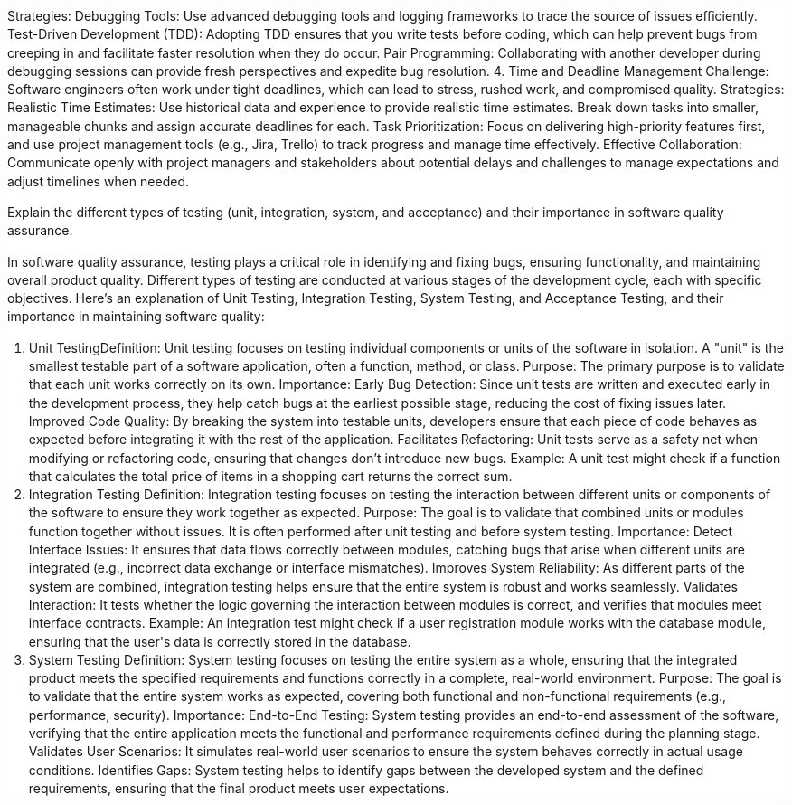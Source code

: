 Strategies:
Debugging Tools: Use advanced debugging tools and logging frameworks to trace the source of issues efficiently.
Test-Driven Development (TDD): Adopting TDD ensures that you write tests before coding, which can help prevent bugs from creeping in and facilitate faster resolution when they do occur.
Pair Programming: Collaborating with another developer during debugging sessions can provide fresh perspectives and expedite bug resolution.
4. Time and Deadline Management Challenge: Software engineers often work under tight deadlines, which can lead to stress, rushed work, and compromised quality.
Strategies:
Realistic Time Estimates: Use historical data and experience to provide realistic time estimates. Break down tasks into smaller, manageable chunks and assign accurate deadlines for each.
Task Prioritization: Focus on delivering high-priority features first, and use project management tools (e.g., Jira, Trello) to track progress and manage time effectively.
Effective Collaboration: Communicate openly with project managers and stakeholders about potential delays and challenges to manage expectations and adjust timelines when needed.

Explain the different types of testing (unit, integration, system, and acceptance) and their importance in software quality assurance.

In software quality assurance, testing plays a critical role in identifying and fixing bugs, ensuring functionality, and maintaining overall product quality. Different types of testing are conducted at various stages of the development cycle, each with specific objectives. Here’s an explanation of Unit Testing, Integration Testing, System Testing, and Acceptance Testing, and their importance in maintaining software quality:
1. Unit TestingDefinition: Unit testing focuses on testing individual components or units of the software in isolation. A "unit" is the smallest testable part of a software application, often a function, method, or class.
Purpose: The primary purpose is to validate that each unit works correctly on its own.
Importance:
Early Bug Detection: Since unit tests are written and executed early in the development process, they help catch bugs at the earliest possible stage, reducing the cost of fixing issues later.
Improved Code Quality: By breaking the system into testable units, developers ensure that each piece of code behaves as expected before integrating it with the rest of the application.
Facilitates Refactoring: Unit tests serve as a safety net when modifying or refactoring code, ensuring that changes don’t introduce new bugs.
Example: A unit test might check if a function that calculates the total price of items in a shopping cart returns the correct sum.
2. Integration Testing Definition: Integration testing focuses on testing the interaction between different units or components of the software to ensure they work together as expected.
Purpose: The goal is to validate that combined units or modules function together without issues. It is often performed after unit testing and before system testing.
Importance:
Detect Interface Issues: It ensures that data flows correctly between modules, catching bugs that arise when different units are integrated (e.g., incorrect data exchange or interface mismatches).
Improves System Reliability: As different parts of the system are combined, integration testing helps ensure that the entire system is robust and works seamlessly.
Validates Interaction: It tests whether the logic governing the interaction between modules is correct, and verifies that modules meet interface contracts.
Example: An integration test might check if a user registration module works with the database module, ensuring that the user's data is correctly stored in the database.
3. System Testing Definition: System testing focuses on testing the entire system as a whole, ensuring that the integrated product meets the specified requirements and functions correctly in a complete, real-world environment.
Purpose: The goal is to validate that the entire system works as expected, covering both functional and non-functional requirements (e.g., performance, security).
Importance:
End-to-End Testing: System testing provides an end-to-end assessment of the software, verifying that the entire application meets the functional and performance requirements defined during the planning stage.
Validates User Scenarios: It simulates real-world user scenarios to ensure the system behaves correctly in actual usage conditions.
Identifies Gaps: System testing helps to identify gaps between the developed system and the defined requirements, ensuring that the final product meets user expectations.